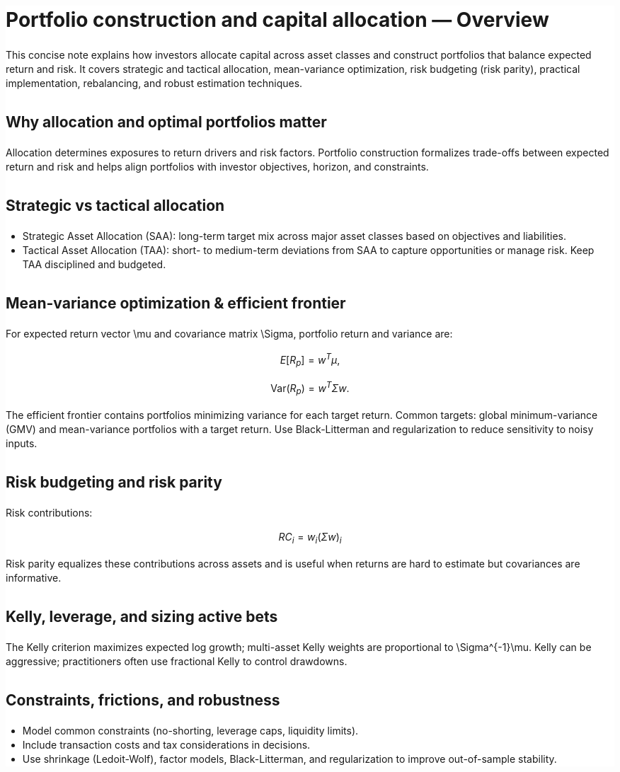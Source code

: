 # Portfolio construction and capital allocation — Overview

This concise note explains how investors allocate capital across asset classes and construct portfolios that balance expected return and risk. It covers strategic and tactical allocation, mean-variance optimization, risk budgeting (risk parity), practical implementation, rebalancing, and robust estimation techniques.

## Why allocation and optimal portfolios matter
Allocation determines exposures to return drivers and risk factors. Portfolio construction formalizes trade-offs between expected return and risk and helps align portfolios with investor objectives, horizon, and constraints.

## Strategic vs tactical allocation
- Strategic Asset Allocation (SAA): long-term target mix across major asset classes based on objectives and liabilities.
- Tactical Asset Allocation (TAA): short- to medium-term deviations from SAA to capture opportunities or manage risk. Keep TAA disciplined and budgeted.

## Mean-variance optimization & efficient frontier
For expected return vector \mu and covariance matrix \Sigma, portfolio return and variance are:

$$
E[R_p]=w^T\mu,
$$

$$
\mathrm{Var}(R_p)=w^T\Sigma w.
$$

The efficient frontier contains portfolios minimizing variance for each target return. Common targets: global minimum-variance (GMV) and mean-variance portfolios with a target return. Use Black-Litterman and regularization to reduce sensitivity to noisy inputs.

## Risk budgeting and risk parity
Risk contributions:

$$
RC_i = w_i (\Sigma w)_i
$$

Risk parity equalizes these contributions across assets and is useful when returns are hard to estimate but covariances are informative.

## Kelly, leverage, and sizing active bets
The Kelly criterion maximizes expected log growth; multi-asset Kelly weights are proportional to \Sigma^{-1}\mu. Kelly can be aggressive; practitioners often use fractional Kelly to control drawdowns.

## Constraints, frictions, and robustness
- Model common constraints (no-shorting, leverage caps, liquidity limits). 
- Include transaction costs and tax considerations in decisions.
- Use shrinkage (Ledoit-Wolf), factor models, Black-Litterman, and regularization to improve out-of-sample stability.
